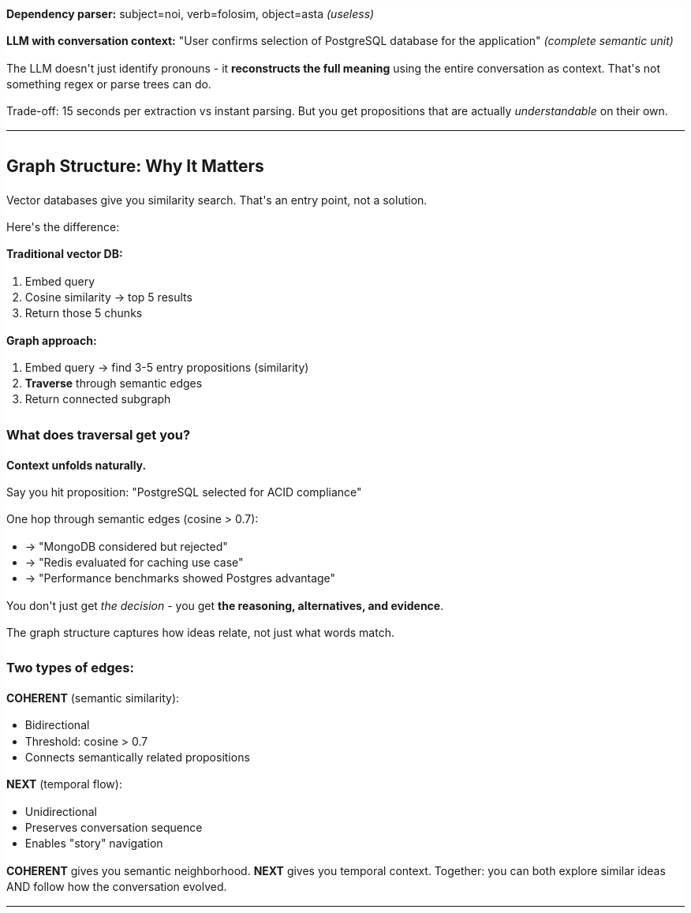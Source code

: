 **Dependency parser:** subject=noi, verb=folosim, object=asta *(useless)*

**LLM with conversation context:** "User confirms selection of PostgreSQL database for the application" *(complete semantic unit)*

The LLM doesn't just identify pronouns - it **reconstructs the full meaning** using the entire conversation as context. That's not something regex or parse trees can do.

Trade-off: 15 seconds per extraction vs instant parsing. But you get propositions that are actually *understandable* on their own.

---

## Graph Structure: Why It Matters

Vector databases give you similarity search. That's an entry point, not a solution.

Here's the difference:

**Traditional vector DB:**
1. Embed query
2. Cosine similarity → top 5 results
3. Return those 5 chunks

**Graph approach:**
1. Embed query → find 3-5 entry propositions (similarity)
2. **Traverse** through semantic edges
3. Return connected subgraph

### What does traversal get you?

**Context unfolds naturally.**

Say you hit proposition: "PostgreSQL selected for ACID compliance"

One hop through semantic edges (cosine > 0.7):
- → "MongoDB considered but rejected" 
- → "Redis evaluated for caching use case"
- → "Performance benchmarks showed Postgres advantage"

You don't just get *the decision* - you get **the reasoning, alternatives, and evidence**. 

The graph structure captures how ideas relate, not just what words match.

### Two types of edges:

**COHERENT** (semantic similarity):
- Bidirectional
- Threshold: cosine > 0.7
- Connects semantically related propositions

**NEXT** (temporal flow):
- Unidirectional  
- Preserves conversation sequence
- Enables "story" navigation

**COHERENT** gives you semantic neighborhood. **NEXT** gives you temporal context. Together: you can both explore similar ideas AND follow how the conversation evolved.

---